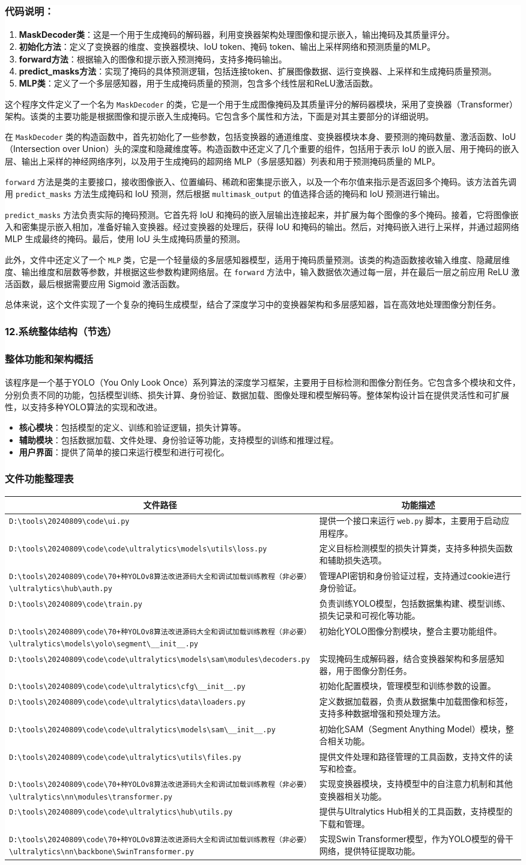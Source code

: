 ### 代码说明：
1. **MaskDecoder类**：这是一个用于生成掩码的解码器，利用变换器架构处理图像和提示嵌入，输出掩码及其质量评分。
2. **初始化方法**：定义了变换器的维度、变换器模块、IoU token、掩码 token、输出上采样网络和预测质量的MLP。
3. **forward方法**：根据输入的图像和提示嵌入预测掩码，支持多掩码输出。
4. **predict_masks方法**：实现了掩码的具体预测逻辑，包括连接token、扩展图像数据、运行变换器、上采样和生成掩码质量预测。
5. **MLP类**：定义了一个多层感知器，用于生成掩码质量的预测，包含多个线性层和ReLU激活函数。

这个程序文件定义了一个名为 `MaskDecoder` 的类，它是一个用于生成图像掩码及其质量评分的解码器模块，采用了变换器（Transformer）架构。该类的主要功能是根据图像和提示嵌入生成掩码。它包含多个属性和方法，下面是对其主要部分的详细说明。

在 `MaskDecoder` 类的构造函数中，首先初始化了一些参数，包括变换器的通道维度、变换器模块本身、要预测的掩码数量、激活函数、IoU（Intersection over Union）头的深度和隐藏维度等。构造函数中还定义了几个重要的组件，包括用于表示 IoU 的嵌入层、用于掩码的嵌入层、输出上采样的神经网络序列，以及用于生成掩码的超网络 MLP（多层感知器）列表和用于预测掩码质量的 MLP。

`forward` 方法是类的主要接口，接收图像嵌入、位置编码、稀疏和密集提示嵌入，以及一个布尔值来指示是否返回多个掩码。该方法首先调用 `predict_masks` 方法生成掩码和 IoU 预测，然后根据 `multimask_output` 的值选择合适的掩码和 IoU 预测进行输出。

`predict_masks` 方法负责实际的掩码预测。它首先将 IoU 和掩码的嵌入层输出连接起来，并扩展为每个图像的多个掩码。接着，它将图像嵌入和密集提示嵌入相加，准备好输入变换器。经过变换器的处理后，获得 IoU 和掩码的输出。然后，对掩码嵌入进行上采样，并通过超网络 MLP 生成最终的掩码。最后，使用 IoU 头生成掩码质量的预测。

此外，文件中还定义了一个 `MLP` 类，它是一个轻量级的多层感知器模型，适用于掩码质量预测。该类的构造函数接收输入维度、隐藏层维度、输出维度和层数等参数，并根据这些参数构建网络层。在 `forward` 方法中，输入数据依次通过每一层，并在最后一层之前应用 ReLU 激活函数，最后根据需要应用 Sigmoid 激活函数。

总体来说，这个文件实现了一个复杂的掩码生成模型，结合了深度学习中的变换器架构和多层感知器，旨在高效地处理图像分割任务。

### 12.系统整体结构（节选）

### 整体功能和架构概括

该程序是一个基于YOLO（You Only Look Once）系列算法的深度学习框架，主要用于目标检测和图像分割任务。它包含多个模块和文件，分别负责不同的功能，包括模型训练、损失计算、身份验证、数据加载、图像处理和模型解码等。整体架构设计旨在提供灵活性和可扩展性，以支持多种YOLO算法的实现和改进。

- **核心模块**：包括模型的定义、训练和验证逻辑，损失计算等。
- **辅助模块**：包括数据加载、文件处理、身份验证等功能，支持模型的训练和推理过程。
- **用户界面**：提供了简单的接口来运行模型和进行可视化。

### 文件功能整理表

| 文件路径                                                                 | 功能描述                                                                                     |
|--------------------------------------------------------------------------|---------------------------------------------------------------------------------------------|
| `D:\tools\20240809\code\ui.py`                                          | 提供一个接口来运行 `web.py` 脚本，主要用于启动应用程序。                                     |
| `D:\tools\20240809\code\code\ultralytics\models\utils\loss.py`        | 定义目标检测模型的损失计算类，支持多种损失函数和辅助损失选项。                               |
| `D:\tools\20240809\code\70+种YOLOv8算法改进源码大全和调试加载训练教程（非必要）\ultralytics\hub\auth.py` | 管理API密钥和身份验证过程，支持通过cookie进行身份验证。                                      |
| `D:\tools\20240809\code\train.py`                                       | 负责训练YOLO模型，包括数据集构建、模型训练、损失记录和可视化等功能。                         |
| `D:\tools\20240809\code\70+种YOLOv8算法改进源码大全和调试加载训练教程（非必要）\ultralytics\models\yolo\segment\__init__.py` | 初始化YOLO图像分割模块，整合主要功能组件。                                                   |
| `D:\tools\20240809\code\code\ultralytics\models\sam\modules\decoders.py` | 实现掩码生成解码器，结合变换器架构和多层感知器，用于图像分割任务。                             |
| `D:\tools\20240809\code\code\ultralytics\cfg\__init__.py`             | 初始化配置模块，管理模型和训练参数的设置。                                                  |
| `D:\tools\20240809\code\code\ultralytics\data\loaders.py`             | 定义数据加载器，负责从数据集中加载图像和标签，支持多种数据增强和预处理方法。                |
| `D:\tools\20240809\code\code\ultralytics\models\sam\__init__.py`      | 初始化SAM（Segment Anything Model）模块，整合相关功能。                                     |
| `D:\tools\20240809\code\code\ultralytics\utils\files.py`              | 提供文件处理和路径管理的工具函数，支持文件的读写和检查。                                     |
| `D:\tools\20240809\code\70+种YOLOv8算法改进源码大全和调试加载训练教程（非必要）\ultralytics\nn\modules\transformer.py` | 实现变换器模块，支持模型中的自注意力机制和其他变换器相关功能。                               |
| `D:\tools\20240809\code\code\ultralytics\hub\utils.py`                | 提供与Ultralytics Hub相关的工具函数，支持模型的下载和管理。                                   |
| `D:\tools\20240809\code\70+种YOLOv8算法改进源码大全和调试加载训练教程（非必要）\ultralytics\nn\backbone\SwinTransformer.py` | 实现Swin Transformer模型，作为YOLO模型的骨干网络，提供特征提取功能。                         |
